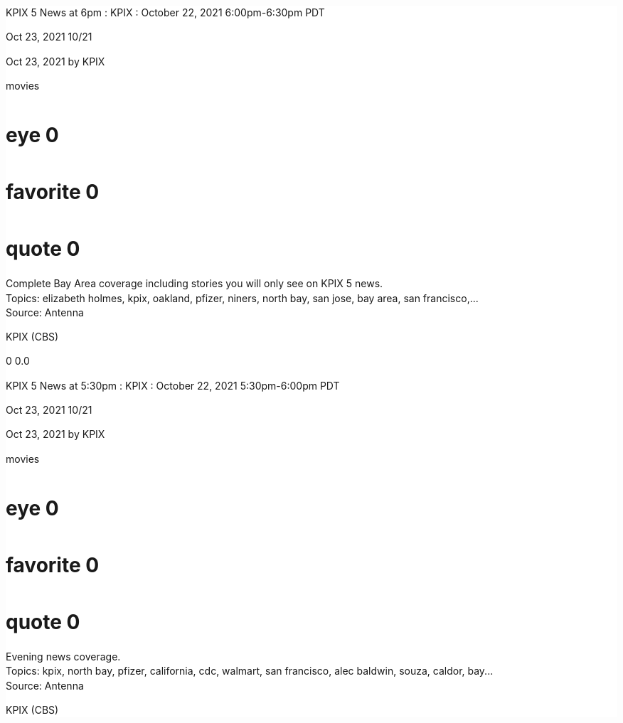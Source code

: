 [](/details/KPIX_20211023_010000_KPIX_5_News_at_6pm "KPIX 5 News at 6pm : KPIX : October 22, 2021 6:00pm-6:30pm PDT")

KPIX 5 News at 6pm : KPIX : October 22, 2021 6:00pm-6:30pm PDT

Oct 23, 2021 10/21

<span class="hidden-lists">Oct 23, 2021</span> <span class="hidden">by</span> <span class="byv hidden-tiles" title="KPIX">KPIX</span>

<span class="iconochive-movies" aria-hidden="true"></span><span class="sr-only">movies</span>

<span class="iconochive-eye" aria-hidden="true"></span><span class="sr-only">eye</span> 0
=========================================================================================

<span class="iconochive-favorite" aria-hidden="true"></span><span class="sr-only">favorite</span> 0
===================================================================================================

<span class="iconochive-quote" aria-hidden="true"></span><span class="sr-only">quote</span> 0
=============================================================================================

Complete Bay Area coverage including stories you will only see on KPIX 5 news.  
Topics: elizabeth holmes, kpix, oakland, pfizer, niners, north bay, san jose, bay area, san francisco,...  
Source: Antenna  

<a href="/details/TV-KPIX" class="stealth"></a>

KPIX (CBS)

0 0.0

[](/details/KPIX_20211023_003000_KPIX_5_News_at_530pm "KPIX 5 News at 5:30pm : KPIX : October 22, 2021 5:30pm-6:00pm PDT")

KPIX 5 News at 5:30pm : KPIX : October 22, 2021 5:30pm-6:00pm PDT

Oct 23, 2021 10/21

<span class="hidden-lists">Oct 23, 2021</span> <span class="hidden">by</span> <span class="byv hidden-tiles" title="KPIX">KPIX</span>

<span class="iconochive-movies" aria-hidden="true"></span><span class="sr-only">movies</span>

<span class="iconochive-eye" aria-hidden="true"></span><span class="sr-only">eye</span> 0
=========================================================================================

<span class="iconochive-favorite" aria-hidden="true"></span><span class="sr-only">favorite</span> 0
===================================================================================================

<span class="iconochive-quote" aria-hidden="true"></span><span class="sr-only">quote</span> 0
=============================================================================================

Evening news coverage.  
Topics: kpix, north bay, pfizer, california, cdc, walmart, san francisco, alec baldwin, souza, caldor, bay...  
Source: Antenna  

<a href="/details/TV-KPIX" class="stealth"></a>

KPIX (CBS)
